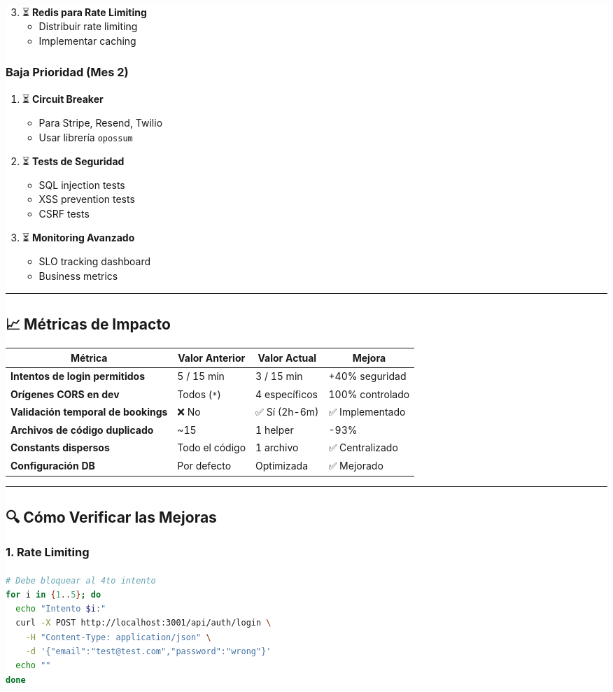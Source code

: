 3. ⏳ **Redis para Rate Limiting**
   - Distribuir rate limiting
   - Implementar caching

### Baja Prioridad (Mes 2)

1. ⏳ **Circuit Breaker**
   - Para Stripe, Resend, Twilio
   - Usar librería `opossum`

2. ⏳ **Tests de Seguridad**
   - SQL injection tests
   - XSS prevention tests
   - CSRF tests

3. ⏳ **Monitoring Avanzado**
   - SLO tracking dashboard
   - Business metrics

---

## 📈 Métricas de Impacto

| Métrica                             | Valor Anterior | Valor Actual  | Mejora          |
| ----------------------------------- | -------------- | ------------- | --------------- |
| **Intentos de login permitidos**    | 5 / 15 min     | 3 / 15 min    | +40% seguridad  |
| **Orígenes CORS en dev**            | Todos (`*`)    | 4 específicos | 100% controlado |
| **Validación temporal de bookings** | ❌ No          | ✅ Sí (2h-6m) | ✅ Implementado |
| **Archivos de código duplicado**    | ~15            | 1 helper      | -93%            |
| **Constants dispersos**             | Todo el código | 1 archivo     | ✅ Centralizado |
| **Configuración DB**                | Por defecto    | Optimizada    | ✅ Mejorado     |

---

## 🔍 Cómo Verificar las Mejoras

### 1. Rate Limiting

```bash
# Debe bloquear al 4to intento
for i in {1..5}; do
  echo "Intento $i:"
  curl -X POST http://localhost:3001/api/auth/login \
    -H "Content-Type: application/json" \
    -d '{"email":"test@test.com","password":"wrong"}'
  echo ""
done
```

